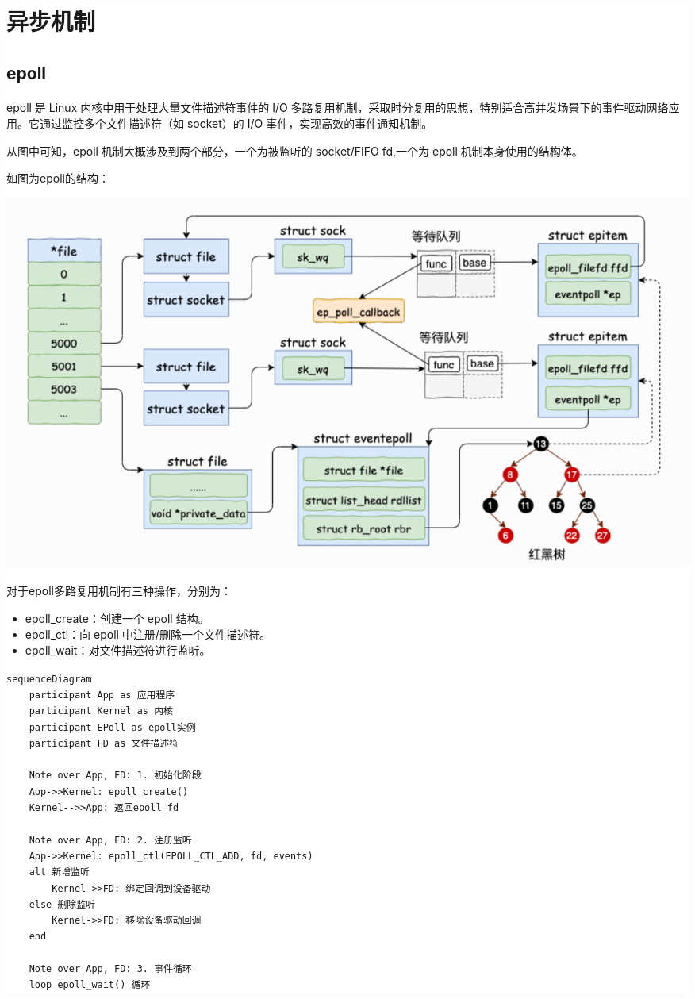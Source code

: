 # 异步机制

## epoll

epoll 是 Linux 内核中用于处理大量文件描述符事件的 I/O 多路复用机制，采取时分复用的思想，特别适合高并发场景下的事件驱动网络应用。它通过监控多个文件描述符（如 socket）的 I/O 事件，实现高效的事件通知机制。

从图中可知，epoll 机制大概涉及到两个部分，一个为被监听的 socket/FIFO fd,一个为 epoll 机制本身使用的结构体。

如图为epoll的结构：

![Alt text](2024-10-20_12-38.png)


对于epoll多路复用机制有三种操作，分别为：

* epoll_create：创建一个 epoll 结构。
* epoll_ctl：向 epoll 中注册/删除一个文件描述符。
* epoll_wait：对文件描述符进行监听。

```mermaid
sequenceDiagram
    participant App as 应用程序
    participant Kernel as 内核
    participant EPoll as epoll实例
    participant FD as 文件描述符

    Note over App, FD: 1. 初始化阶段
    App->>Kernel: epoll_create()
    Kernel-->>App: 返回epoll_fd

    Note over App, FD: 2. 注册监听
    App->>Kernel: epoll_ctl(EPOLL_CTL_ADD, fd, events)
    alt 新增监听
        Kernel->>FD: 绑定回调到设备驱动
    else 删除监听
        Kernel->>FD: 移除设备驱动回调
    end

    Note over App, FD: 3. 事件循环
    loop epoll_wait() 循环
```